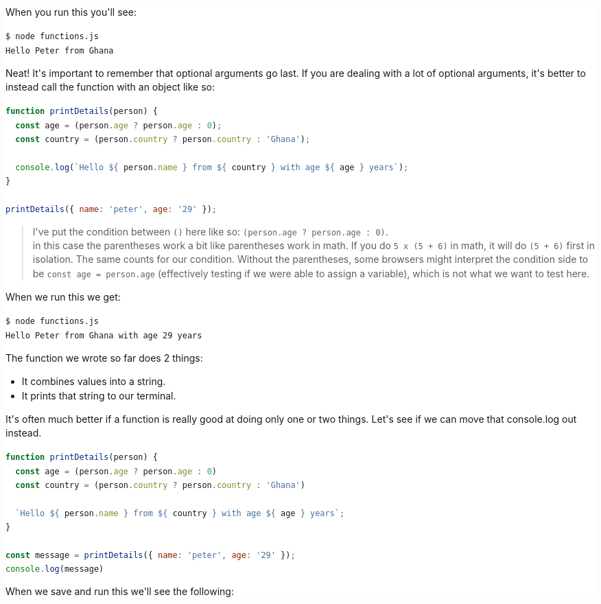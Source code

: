 When you run this you'll see:

```sh
$ node functions.js
Hello Peter from Ghana
```

Neat! It's important to remember that optional arguments go last. 
If you are dealing with a lot of optional arguments, it's better to instead call
the function with an object like so:

```javascript
function printDetails(person) {
  const age = (person.age ? person.age : 0);
  const country = (person.country ? person.country : 'Ghana');

  console.log(`Hello ${ person.name } from ${ country } with age ${ age } years`);
}

printDetails({ name: 'peter', age: '29' });
```

> I've put the condition between `()` here like so: `(person.age ? person.age : 0)`.  
> in this case the parentheses work a bit like parentheses work in math.
> If you do `5 x (5 + 6)` in math, it will do `(5 + 6)` first in isolation. The
> same counts for our condition. Without the parentheses, some browsers might
> interpret the condition side to be `const age = person.age` (effectively 
> testing if we were able to assign a variable), which is not what we want 
> to test here.

When we run this we get:

```sh
$ node functions.js
Hello Peter from Ghana with age 29 years
```

The function we wrote so far does 2 things:
- It combines values into a string.
- It prints that string to our terminal.

It's often much better if a function is really good at doing only one or two
things. Let's see if we can move that console.log out instead.


```javascript
function printDetails(person) {
  const age = (person.age ? person.age : 0)
  const country = (person.country ? person.country : 'Ghana')

  `Hello ${ person.name } from ${ country } with age ${ age } years`;
}

const message = printDetails({ name: 'peter', age: '29' });
console.log(message)
```

When we save and run this we'll see the following:
